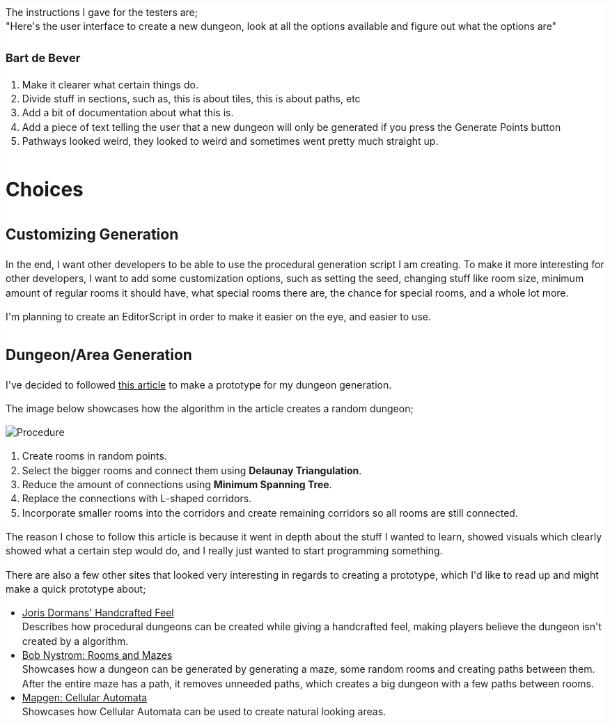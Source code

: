 The instructions I gave for the testers are;  
"Here's the user interface to create a new dungeon, look at all the options available and figure out what the options are"

### Bart de Bever

1. Make it clearer what certain things do.  
2. Divide stuff in sections, such as, this is about tiles, this is about paths, etc 
3. Add a bit of documentation about what this is.  
4. Add a piece of text telling the user that a new dungeon will only be generated if you press the Generate Points button  
5. Pathways looked weird, they looked to weird and sometimes went pretty much straight up.

# Choices

## Customizing Generation

In the end, I want other developers to be able to use the procedural generation script I am creating.
To make it more interesting for other developers, I want to add some customization options, such as setting the seed, changing stuff like room size, minimum amount of regular rooms it should have, what special rooms there are, the chance for special rooms, and a whole lot more.

I'm planning to create an EditorScript in order to make it easier on the eye, and easier to use.

## Dungeon/Area Generation

I've decided to followed [this article](https://www.gamasutra.com/blogs/AAdonaac/20150903/252889/Procedural_Dungeon_Generation_Algorithm.php) to make a prototype for my dungeon generation.

The image below showcases how the algorithm in the article creates a random dungeon;

![Procedure](https://i.imgur.com/GKO8EUG.gif)

1. Create rooms in random points.
2. Select the bigger rooms and connect them using **Delaunay Triangulation**.
3. Reduce the amount of connections using **Minimum Spanning Tree**.
4. Replace the connections with L-shaped corridors.
5. Incorporate smaller rooms into the corridors and create remaining corridors so all rooms are still connected.

The reason I chose to follow this article is because it went in depth about the stuff I wanted to learn, showed visuals which clearly showed what a certain step would do, and I really just wanted to start programming something.

There are also a few other sites that looked very interesting in regards to creating a prototype, which I'd like to read up and might make a quick prototype about;

- [Joris Dormans' Handcrafted Feel](http://ctrl500.com/tech/handcrafted-feel-dungeon-generation-unexplored-explores-cyclic-dungeon-generation/)  
Describes how procedural dungeons can be created while giving a handcrafted feel, making players believe the dungeon isn't created by a algorithm.
- [Bob Nystrom: Rooms and Mazes](https://journal.stuffwithstuff.com/2014/12/21/rooms-and-mazes/)  
Showcases how a dungeon can be generated by generating a maze, some random rooms and creating paths between them. After the entire maze has a path, it removes unneeded paths, which creates a big dungeon with a few paths between rooms.
- [Mapgen: Cellular Automata](https://www.gridsagegames.com/blog/2014/06/mapgen-cellular-automata/)  
Showcases how Cellular Automata can be used to create natural looking areas.
